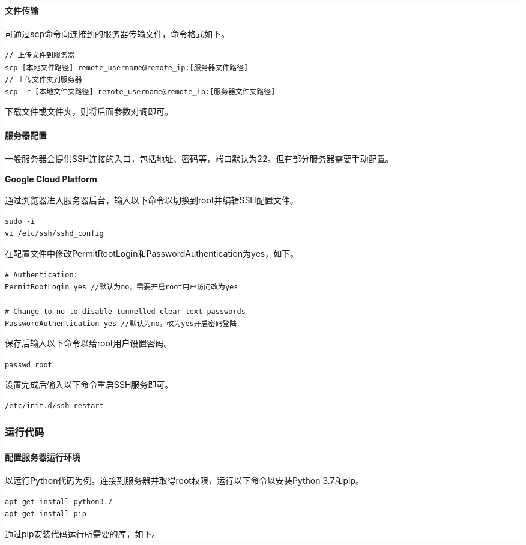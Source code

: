 #### 文件传输

可通过scp命令向连接到的服务器传输文件，命令格式如下。

```text
// 上传文件到服务器
scp [本地文件路径] remote_username@remote_ip:[服务器文件路径]
// 上传文件夹到服务器
scp -r [本地文件夹路径] remote_username@remote_ip:[服务器文件夹路径]
```

下载文件或文件夹，则将后面参数对调即可。

#### 服务器配置

一般服务器会提供SSH连接的入口，包括地址、密码等，端口默认为22。但有部分服务器需要手动配置。

**Google Cloud Platform**

通过浏览器进入服务器后台，输入以下命令以切换到root并编辑SSH配置文件。

```text
sudo -i
vi /etc/ssh/sshd_config
```

在配置文件中修改PermitRootLogin和PasswordAuthentication为yes，如下。

```text
# Authentication:
PermitRootLogin yes //默认为no，需要开启root用户访问改为yes

# Change to no to disable tunnelled clear text passwords
PasswordAuthentication yes //默认为no，改为yes开启密码登陆
```

保存后输入以下命令以给root用户设置密码。

```text
passwd root
```

设置完成后输入以下命令重启SSH服务即可。

```text
/etc/init.d/ssh restart
```

### 运行代码

#### 配置服务器运行环境

以运行Python代码为例。连接到服务器并取得root权限，运行以下命令以安装Python 3.7和pip。

```text
apt-get install python3.7
apt-get install pip
```

通过pip安装代码运行所需要的库，如下。
